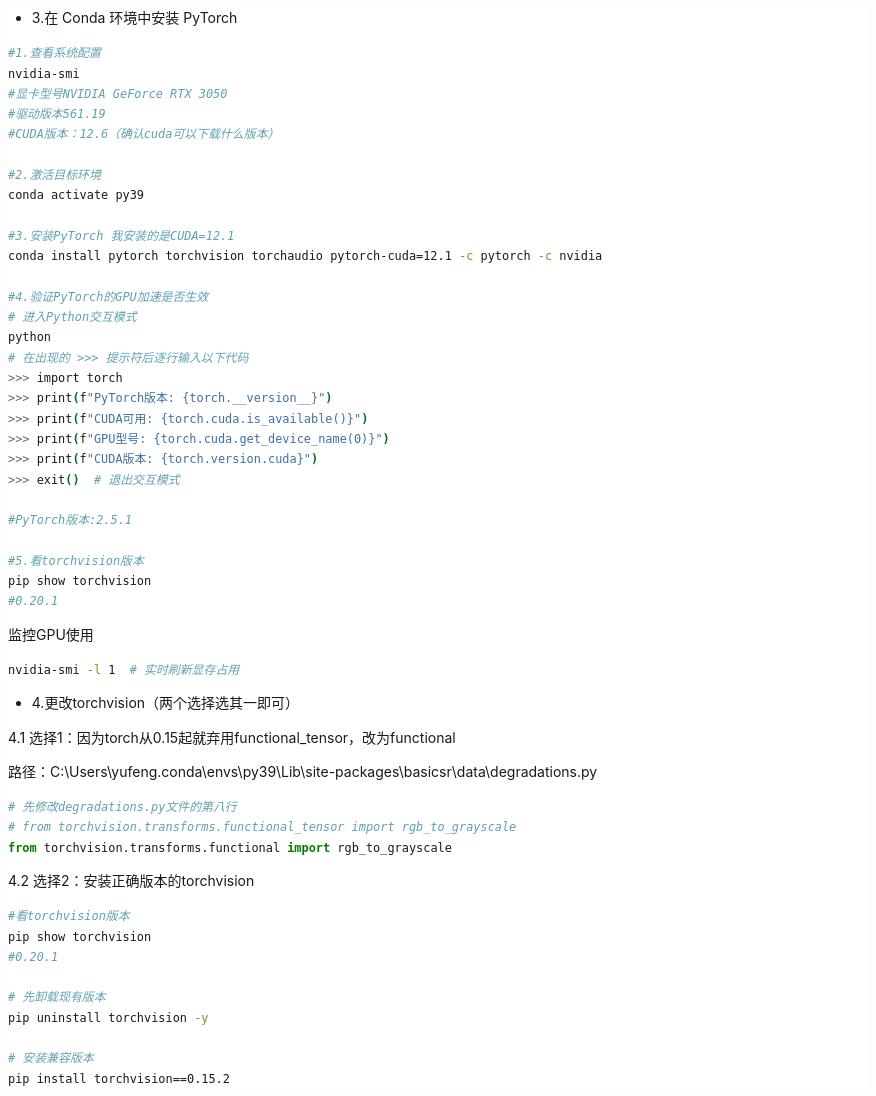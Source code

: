  

- 3.在 Conda 环境中安装 PyTorch

```bash
#1.查看系统配置
nvidia-smi
#显卡型号NVIDIA GeForce RTX 3050
#驱动版本561.19
#CUDA版本：12.6（确认cuda可以下载什么版本）

#2.激活目标环境
conda activate py39

#3.安装PyTorch 我安装的是CUDA=12.1
conda install pytorch torchvision torchaudio pytorch-cuda=12.1 -c pytorch -c nvidia

#4.验证PyTorch的GPU加速是否生效
# 进入Python交互模式
python
# 在出现的 >>> 提示符后逐行输入以下代码
>>> import torch
>>> print(f"PyTorch版本: {torch.__version__}")
>>> print(f"CUDA可用: {torch.cuda.is_available()}")
>>> print(f"GPU型号: {torch.cuda.get_device_name(0)}")
>>> print(f"CUDA版本: {torch.version.cuda}")
>>> exit()  # 退出交互模式

#PyTorch版本:2.5.1

#5.看torchvision版本
pip show torchvision
#0.20.1
```

监控GPU使用

```bash
nvidia-smi -l 1  # 实时刷新显存占用
```



- 4.更改torchvision（两个选择选其一即可）

4.1 选择1：因为torch从0.15起就弃用functional_tensor，改为functional

​	路径：C:\Users\yufeng\.conda\envs\py39\Lib\site-packages\basicsr\data\degradations.py

```python
# 先修改degradations.py文件的第八行
# from torchvision.transforms.functional_tensor import rgb_to_grayscale
from torchvision.transforms.functional import rgb_to_grayscale
```
4.2 选择2：安装正确版本的torchvision

```bash
#看torchvision版本
pip show torchvision
#0.20.1

# 先卸载现有版本
pip uninstall torchvision -y

# 安装兼容版本
pip install torchvision==0.15.2
```
